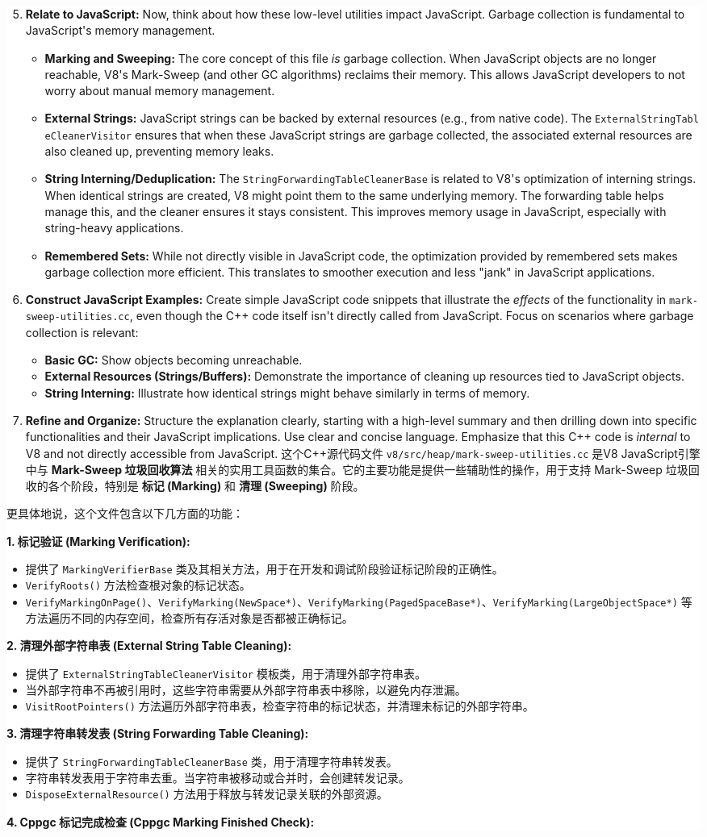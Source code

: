 5. **Relate to JavaScript:** Now, think about how these low-level utilities impact JavaScript. Garbage collection is fundamental to JavaScript's memory management.

    * **Marking and Sweeping:** The core concept of this file *is* garbage collection. When JavaScript objects are no longer reachable, V8's Mark-Sweep (and other GC algorithms) reclaims their memory. This allows JavaScript developers to not worry about manual memory management.

    * **External Strings:** JavaScript strings can be backed by external resources (e.g., from native code). The `ExternalStringTableCleanerVisitor` ensures that when these JavaScript strings are garbage collected, the associated external resources are also cleaned up, preventing memory leaks.

    * **String Interning/Deduplication:** The `StringForwardingTableCleanerBase` is related to V8's optimization of interning strings. When identical strings are created, V8 might point them to the same underlying memory. The forwarding table helps manage this, and the cleaner ensures it stays consistent. This improves memory usage in JavaScript, especially with string-heavy applications.

    * **Remembered Sets:** While not directly visible in JavaScript code, the optimization provided by remembered sets makes garbage collection more efficient. This translates to smoother execution and less "jank" in JavaScript applications.

6. **Construct JavaScript Examples:** Create simple JavaScript code snippets that illustrate the *effects* of the functionality in `mark-sweep-utilities.cc`, even though the C++ code itself isn't directly called from JavaScript. Focus on scenarios where garbage collection is relevant:

    * **Basic GC:**  Show objects becoming unreachable.
    * **External Resources (Strings/Buffers):** Demonstrate the importance of cleaning up resources tied to JavaScript objects.
    * **String Interning:** Illustrate how identical strings might behave similarly in terms of memory.

7. **Refine and Organize:** Structure the explanation clearly, starting with a high-level summary and then drilling down into specific functionalities and their JavaScript implications. Use clear and concise language. Emphasize that this C++ code is *internal* to V8 and not directly accessible from JavaScript.
这个C++源代码文件 `v8/src/heap/mark-sweep-utilities.cc`  是V8 JavaScript引擎中与 **Mark-Sweep 垃圾回收算法** 相关的实用工具函数的集合。它的主要功能是提供一些辅助性的操作，用于支持 Mark-Sweep 垃圾回收的各个阶段，特别是 **标记 (Marking)** 和 **清理 (Sweeping)** 阶段。

更具体地说，这个文件包含以下几方面的功能：

**1. 标记验证 (Marking Verification):**

* 提供了 `MarkingVerifierBase` 类及其相关方法，用于在开发和调试阶段验证标记阶段的正确性。
* `VerifyRoots()` 方法检查根对象的标记状态。
* `VerifyMarkingOnPage()`、`VerifyMarking(NewSpace*)`、`VerifyMarking(PagedSpaceBase*)`、`VerifyMarking(LargeObjectSpace*)` 等方法遍历不同的内存空间，检查所有存活对象是否都被正确标记。

**2. 清理外部字符串表 (External String Table Cleaning):**

* 提供了 `ExternalStringTableCleanerVisitor` 模板类，用于清理外部字符串表。
* 当外部字符串不再被引用时，这些字符串需要从外部字符串表中移除，以避免内存泄漏。
* `VisitRootPointers()` 方法遍历外部字符串表，检查字符串的标记状态，并清理未标记的外部字符串。

**3. 清理字符串转发表 (String Forwarding Table Cleaning):**

* 提供了 `StringForwardingTableCleanerBase` 类，用于清理字符串转发表。
* 字符串转发表用于字符串去重。当字符串被移动或合并时，会创建转发记录。
* `DisposeExternalResource()` 方法用于释放与转发记录关联的外部资源。

**4. Cppgc 标记完成检查 (Cppgc Marking Finished Check):**
